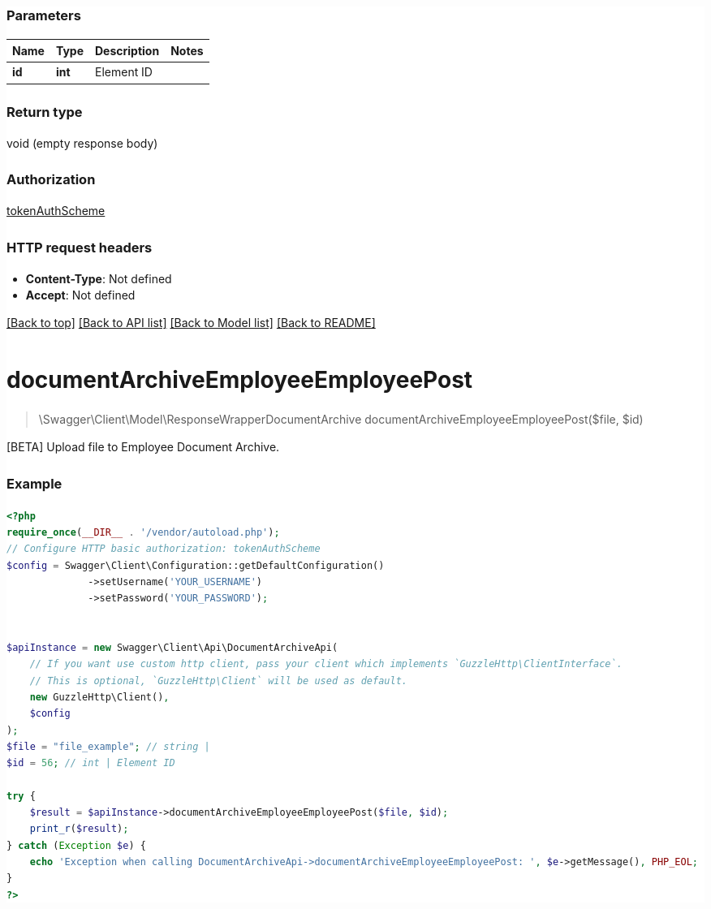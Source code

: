 ### Parameters

Name | Type | Description  | Notes
------------- | ------------- | ------------- | -------------
 **id** | **int**| Element ID |

### Return type

void (empty response body)

### Authorization

[tokenAuthScheme](../../README.md#tokenAuthScheme)

### HTTP request headers

 - **Content-Type**: Not defined
 - **Accept**: Not defined

[[Back to top]](#) [[Back to API list]](../../README.md#documentation-for-api-endpoints) [[Back to Model list]](../../README.md#documentation-for-models) [[Back to README]](../../README.md)

# **documentArchiveEmployeeEmployeePost**
> \Swagger\Client\Model\ResponseWrapperDocumentArchive documentArchiveEmployeeEmployeePost($file, $id)

[BETA] Upload file to Employee Document Archive.

### Example
```php
<?php
require_once(__DIR__ . '/vendor/autoload.php');
// Configure HTTP basic authorization: tokenAuthScheme
$config = Swagger\Client\Configuration::getDefaultConfiguration()
              ->setUsername('YOUR_USERNAME')
              ->setPassword('YOUR_PASSWORD');


$apiInstance = new Swagger\Client\Api\DocumentArchiveApi(
    // If you want use custom http client, pass your client which implements `GuzzleHttp\ClientInterface`.
    // This is optional, `GuzzleHttp\Client` will be used as default.
    new GuzzleHttp\Client(),
    $config
);
$file = "file_example"; // string | 
$id = 56; // int | Element ID

try {
    $result = $apiInstance->documentArchiveEmployeeEmployeePost($file, $id);
    print_r($result);
} catch (Exception $e) {
    echo 'Exception when calling DocumentArchiveApi->documentArchiveEmployeeEmployeePost: ', $e->getMessage(), PHP_EOL;
}
?>
```
